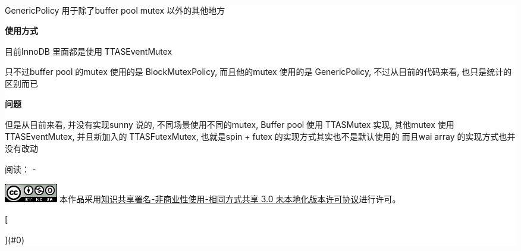 GenericPolicy 用于除了buffer pool mutex 以外的其他地方

**使用方式**

目前InnoDB 里面都是使用 TTASEventMutex

只不过buffer pool 的mutex 使用的是 BlockMutexPolicy, 而且他的mutex 使用的是 GenericPolicy, 不过从目前的代码来看, 也只是统计的区别而已

**问题**

但是从目前来看, 并没有实现sunny 说的, 不同场景使用不同的mutex, Buffer pool 使用 TTASMutex 实现, 其他mutex 使用 TTASEventMutex, 
并且新加入的 TTASFutexMutex, 也就是spin + futex 的实现方式其实也不是默认使用的
而且wai array 的实现方式也并没有改动

 阅读： - 

[![知识共享许可协议](.img/8232d49bd3e9_88x31.png)](http://creativecommons.org/licenses/by-nc-sa/3.0/)
本作品采用[知识共享署名-非商业性使用-相同方式共享 3.0 未本地化版本许可协议](http://creativecommons.org/licenses/by-nc-sa/3.0/)进行许可。

 [

 ](#0)